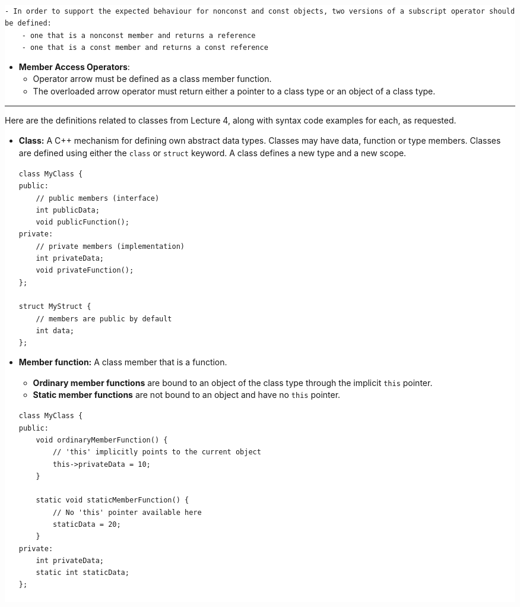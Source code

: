     - In order to support the expected behaviour for nonconst and const objects, two versions of a subscript operator should be defined:
        - one that is a nonconst member and returns a reference
        - one that is a const member and returns a const reference
- **Member Access Operators**:
    - Operator arrow must be defined as a class member function.
    - The overloaded arrow operator must return either a pointer to a class type or an object of a class type.



----
Here are the definitions related to classes from Lecture 4, along with syntax code examples for each, as requested.

- **Class:** A C++ mechanism for defining own abstract data types. Classes may have data, function or type members. Classes are defined using either the `class` or `struct` keyword. A class defines a new type and a new scope.
    
    ```
    class MyClass {
    public:
        // public members (interface)
        int publicData;
        void publicFunction();
    private:
        // private members (implementation)
        int privateData;
        void privateFunction();
    };
    
    struct MyStruct {
        // members are public by default
        int data;
    };
    ```
    
- **Member function:** A class member that is a function.
    
    - **Ordinary member functions** are bound to an object of the class type through the implicit `this` pointer.
    - **Static member functions** are not bound to an object and have no `this` pointer.
    
    ```
    class MyClass {
    public:
        void ordinaryMemberFunction() {
            // 'this' implicitly points to the current object
            this->privateData = 10;
        }
    
        static void staticMemberFunction() {
            // No 'this' pointer available here
            staticData = 20;
        }
    private:
        int privateData;
        static int staticData;
    };
    